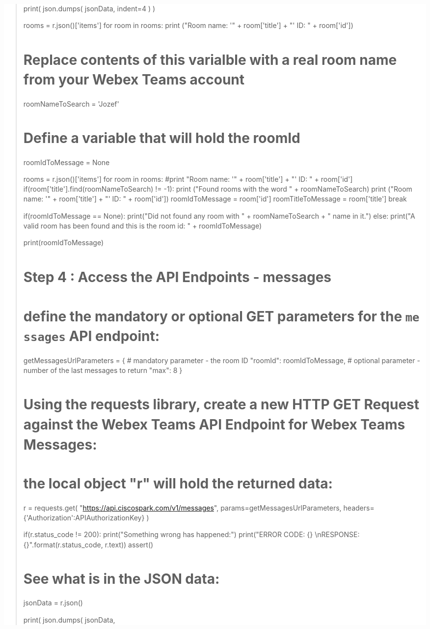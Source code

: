 > print(
>     json.dumps(
>         jsonData,
>         indent=4
>     )
> )
> 
> rooms = r.json()['items']
> for room in rooms:
>     print ("Room name: '" + room['title'] + "' ID: " + room['id'])
>     
> # Replace contents of this varialble with a real room name from your Webex Teams account
> roomNameToSearch = 'Jozef'
> 
> # Define a variable that will hold the roomId 
> roomIdToMessage = None
> 
> rooms = r.json()['items']
> for room in rooms:
>     #print "Room name: '" + room['title'] + "' ID: " + room['id']
>     if(room['title'].find(roomNameToSearch) != -1):
>         print ("Found rooms with the word " + roomNameToSearch)
>         print ("Room name: '" + room['title'] + "' ID: " + room['id'])
>         roomIdToMessage = room['id']
>         roomTitleToMessage = room['title']
>         break
> 
> if(roomIdToMessage == None):
>     print("Did not found any room with " + roomNameToSearch + " name in it.")
> else:
>     print("A valid room has been found and this is the room id: " + roomIdToMessage)
>     
> print(roomIdToMessage)
> 
> # Step 4 : Access the API Endpoints - messages
> 
> # define the mandatory or optional GET parameters for the `messages` API endpoint:
> getMessagesUrlParameters = {
>             # mandatory parameter - the room ID
>             "roomId": roomIdToMessage,
>             # optional parameter - number of the last messages to return
>             "max": 8
> }
> 
> # Using the requests library, create a new HTTP GET Request against the Webex Teams API Endpoint for Webex Teams Messages:
> #  the local object "r" will hold the returned data:
> r = requests.get(   "https://api.ciscospark.com/v1/messages",
>                     params=getMessagesUrlParameters,
>                     headers={'Authorization':APIAuthorizationKey}
>                 )
> 
> if(r.status_code != 200):
>     print("Something wrong has happened:")
>     print("ERROR CODE: {} \nRESPONSE: {}".format(r.status_code, r.text))
>     assert()
> 
> # See what is in the JSON data:
> 
> jsonData = r.json()
> 
> print(
>     json.dumps(
>         jsonData,
